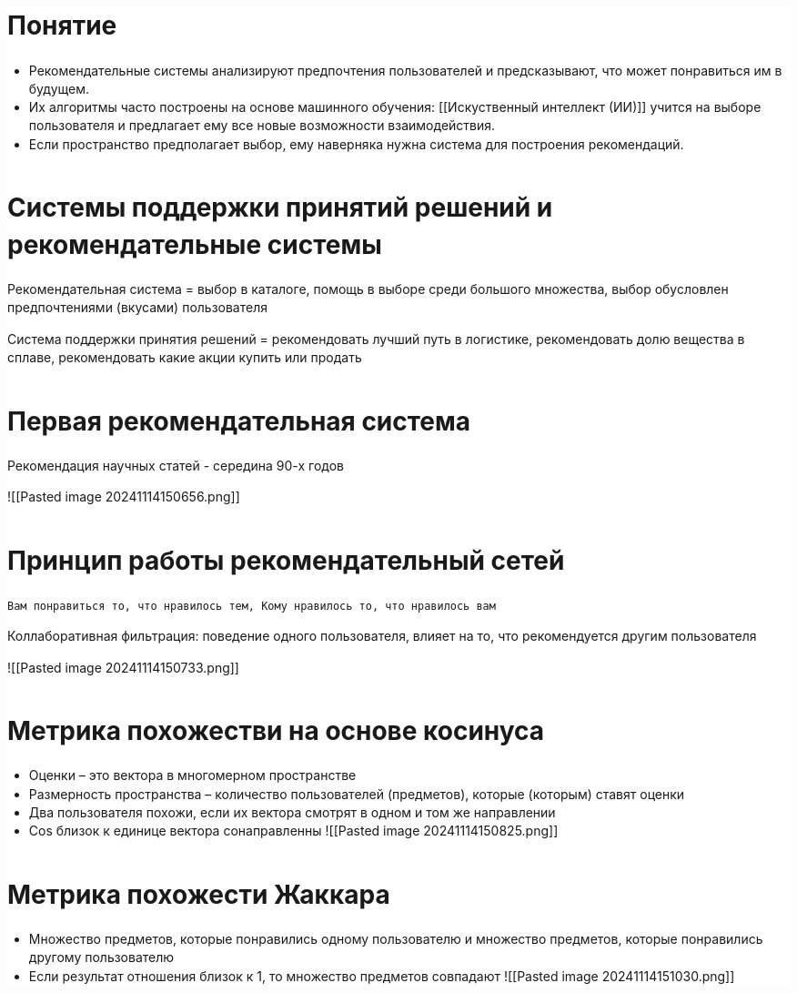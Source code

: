 # Понятие

- Рекомендательные системы анализируют предпочтения пользователей и предсказывают, что может понравиться им в будущем.
- Их алгоритмы часто построены на основе машинного обучения: [[Искуственный интеллект (ИИ)]] учится на выборе пользователя и предлагает ему все новые возможности взаимодействия.
- Если пространство предполагает выбор, ему наверняка нужна система для построения рекомендаций.
# Системы поддержки принятий решений и рекомендательные системы

Рекомендательная система = выбор в каталоге, помощь в выборе среди большого множества, выбор обусловлен предпочтениями (вкусами) пользователя

Система поддержки принятия решений =
рекомендовать лучший путь в логистике,
рекомендовать долю вещества в сплаве,
рекомендовать какие акции купить или продать

# Первая рекомендательная система

Рекомендация научных статей - середина 90-х годов

![[Pasted image 20241114150656.png]]

# Принцип работы рекомендательный сетей

`Вам понравиться то, что нравилось тем, Кому нравилось то, что нравилось вам`

Коллаборативная фильтрация: поведение одного пользователя, влияет на то, что рекомендуется другим пользователя

![[Pasted image 20241114150733.png]]

# Метрика похожестви на основе косинуса

- Оценки – это вектора в многомерном пространстве
- Размерность пространства – количество пользователей (предметов), которые (которым) ставят оценки
- Два пользователя похожи, если их вектора смотрят в одном и том же направлении
- Cos близок к единице вектора сонаправленны
![[Pasted image 20241114150825.png]]

# Метрика похожести Жаккара

- Множество предметов, которые понравились одному пользователю и множество предметов, которые понравились другому пользователю
- Если результат отношения близок к 1, то множество предметов совпадают
![[Pasted image 20241114151030.png]]
